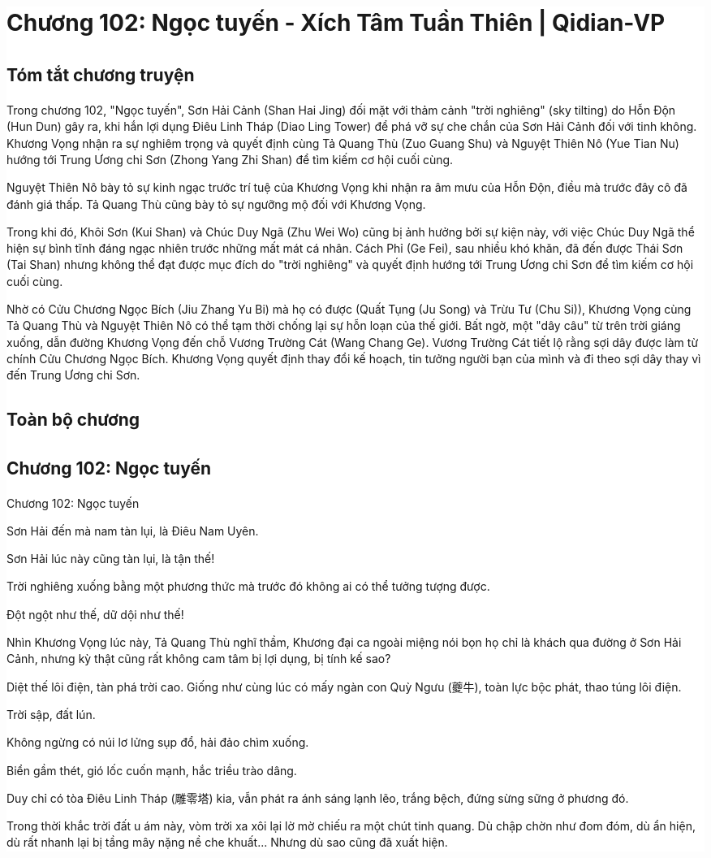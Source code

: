 # Chương 102: Ngọc tuyến - Xích Tâm Tuần Thiên | Qidian-VP

## Tóm tắt chương truyện

Trong chương 102, "Ngọc tuyến", Sơn Hải Cảnh (Shan Hai Jing) đối mặt với thảm cảnh "trời nghiêng" (sky tilting) do Hỗn Độn (Hun Dun) gây ra, khi hắn lợi dụng Điêu Linh Tháp (Diao Ling Tower) để phá vỡ sự che chắn của Sơn Hải Cảnh đối với tinh không. Khương Vọng nhận ra sự nghiêm trọng và quyết định cùng Tả Quang Thù (Zuo Guang Shu) và Nguyệt Thiên Nô (Yue Tian Nu) hướng tới Trung Ương chi Sơn (Zhong Yang Zhi Shan) để tìm kiếm cơ hội cuối cùng.

Nguyệt Thiên Nô bày tỏ sự kinh ngạc trước trí tuệ của Khương Vọng khi nhận ra âm mưu của Hỗn Độn, điều mà trước đây cô đã đánh giá thấp. Tả Quang Thù cũng bày tỏ sự ngưỡng mộ đối với Khương Vọng.

Trong khi đó, Khôi Sơn (Kui Shan) và Chúc Duy Ngã (Zhu Wei Wo) cũng bị ảnh hưởng bởi sự kiện này, với việc Chúc Duy Ngã thể hiện sự bình tĩnh đáng ngạc nhiên trước những mất mát cá nhân. Cách Phỉ (Ge Fei), sau nhiều khó khăn, đã đến được Thái Sơn (Tai Shan) nhưng không thể đạt được mục đích do "trời nghiêng" và quyết định hướng tới Trung Ương chi Sơn để tìm kiếm cơ hội cuối cùng.

Nhờ có Cửu Chương Ngọc Bích (Jiu Zhang Yu Bi) mà họ có được (Quất Tụng (Ju Song) và Trừu Tư (Chu Si)), Khương Vọng cùng Tả Quang Thù và Nguyệt Thiên Nô có thể tạm thời chống lại sự hỗn loạn của thế giới. Bất ngờ, một "dây câu" từ trên trời giáng xuống, dẫn đường Khương Vọng đến chỗ Vương Trường Cát (Wang Chang Ge). Vương Trường Cát tiết lộ rằng sợi dây được làm từ chính Cửu Chương Ngọc Bích. Khương Vọng quyết định thay đổi kế hoạch, tin tưởng người bạn của mình và đi theo sợi dây thay vì đến Trung Ương chi Sơn.

## Toàn bộ chương

## Chương 102: Ngọc tuyến

Chương 102: Ngọc tuyến

Sơn Hải đến mà nam tàn lụi, là Điêu Nam Uyên.

Sơn Hải lúc này cũng tàn lụi, là tận thế!

Trời nghiêng xuống bằng một phương thức mà trước đó không ai có thể tưởng tượng được.

Đột ngột như thế, dữ dội như thế!

Nhìn Khương Vọng lúc này, Tả Quang Thù nghĩ thầm, Khương đại ca ngoài miệng nói bọn họ chỉ là khách qua đường ở Sơn Hải Cảnh, nhưng kỳ thật cũng rất không cam tâm bị lợi dụng, bị tính kế sao?

Diệt thế lôi điện, tàn phá trời cao. Giống như cùng lúc có mấy ngàn con Quỳ Ngưu (夔牛), toàn lực bộc phát, thao túng lôi điện.

Trời sập, đất lún.

Không ngừng có núi lơ lửng sụp đổ, hải đảo chìm xuống.

Biển gầm thét, gió lốc cuốn mạnh, hắc triều trào dâng.

Duy chỉ có tòa Điêu Linh Tháp (雕零塔) kia, vẫn phát ra ánh sáng lạnh lẽo, trắng bệch, đứng sừng sững ở phương đó.

Trong thời khắc trời đất u ám này, vòm trời xa xôi lại lờ mờ chiếu ra một chút tinh quang. Dù chập chờn như đom đóm, dù ẩn hiện, dù rất nhanh lại bị tầng mây nặng nề che khuất... Nhưng dù sao cũng đã xuất hiện.
